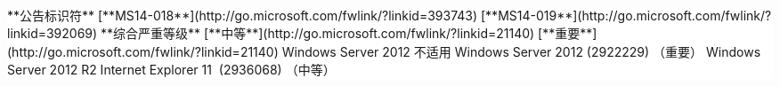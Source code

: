 </td>
</tr>
<tr>
<td style="border:1px solid black;">
**公告标识符**

</td>
<td style="border:1px solid black;">
[**MS14-018**](http://go.microsoft.com/fwlink/?linkid=393743)

</td>
<td style="border:1px solid black;">
[**MS14-019**](http://go.microsoft.com/fwlink/?linkid=392069)

</td>
</tr>
<tr>
<td style="border:1px solid black;">
**综合严重等级**

</td>
<td style="border:1px solid black;">
[**中等**](http://go.microsoft.com/fwlink/?linkid=21140)

</td>
<td style="border:1px solid black;">
[**重要**](http://go.microsoft.com/fwlink/?linkid=21140)

</td>
</tr>
<tr>
<td style="border:1px solid black;">
Windows Server 2012

</td>
<td style="border:1px solid black;">
不适用

</td>
<td style="border:1px solid black;">
Windows Server 2012  
(2922229)  
（重要）

</td>
</tr>
<tr>
<td style="border:1px solid black;">
Windows Server 2012 R2

</td>
<td style="border:1px solid black;">
Internet Explorer 11   
(2936068)  
（中等）
